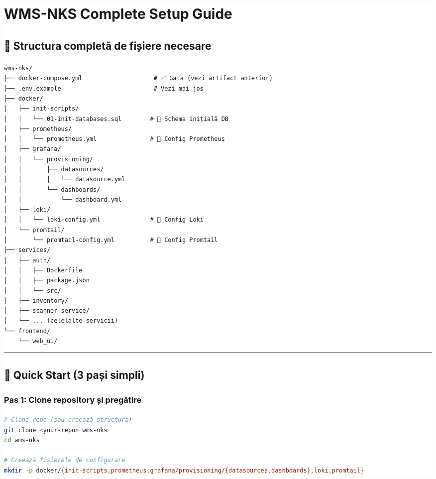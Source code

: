 # WMS-NKS Complete Setup Guide

## 📁 Structura completă de fișiere necesare

```
wms-nks/
├── docker-compose.yml                    # ✅ Gata (vezi artifact anterior)
├── .env.example                          # Vezi mai jos
├── docker/
│   ├── init-scripts/
│   │   └── 01-init-databases.sql        # 📝 Schema inițială DB
│   ├── prometheus/
│   │   └── prometheus.yml               # 📝 Config Prometheus
│   ├── grafana/
│   │   └── provisioning/
│   │       ├── datasources/
│   │       │   └── datasource.yml
│   │       └── dashboards/
│   │           └── dashboard.yml
│   ├── loki/
│   │   └── loki-config.yml              # 📝 Config Loki
│   └── promtail/
│       └── promtail-config.yml          # 📝 Config Promtail
├── services/
│   ├── auth/
│   │   ├── Dockerfile
│   │   ├── package.json
│   │   └── src/
│   ├── inventory/
│   ├── scanner-service/
│   └── ... (celelalte servicii)
└── frontend/
    └── web_ui/
```

---

## 🚀 Quick Start (3 pași simpli)

### Pas 1: Clone repository și pregătire

```bash
# Clone repo (sau creează structura)
git clone <your-repo> wms-nks
cd wms-nks

# Creează fișierele de configurare
mkdir -p docker/{init-scripts,prometheus,grafana/provisioning/{datasources,dashboards},loki,promtail}
```
